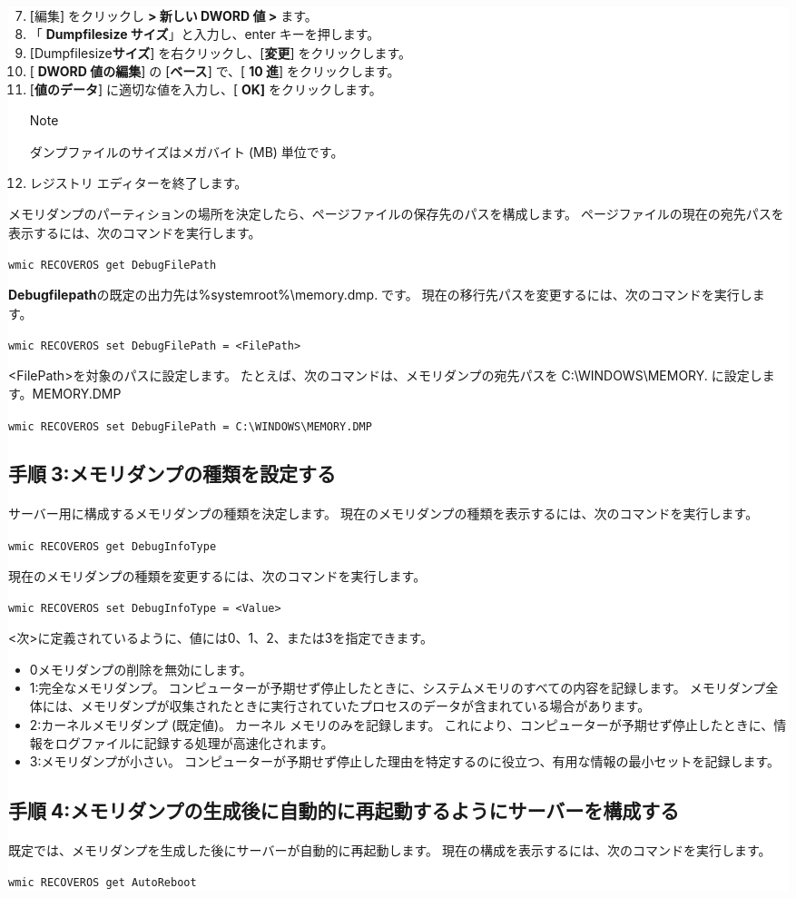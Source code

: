 7. [編集] をクリックし **> 新しい DWORD 値 >** ます。
8. 「 **Dumpfilesize サイズ**」と入力し、enter キーを押します。
9. [Dumpfilesize**サイズ**] を右クリックし、[**変更**] をクリックします。
10. [ **DWORD 値の編集**] の [**ベース**] で、[ **10 進**] をクリックします。
11. [**値のデータ**] に適切な値を入力し、[ **OK]** をクリックします。
    >[!NOTE]
    > ダンプファイルのサイズはメガバイト (MB) 単位です。
12. レジストリ エディターを終了します。

メモリダンプのパーティションの場所を決定したら、ページファイルの保存先のパスを構成します。 ページファイルの現在の宛先パスを表示するには、次のコマンドを実行します。

```
wmic RECOVEROS get DebugFilePath
```

**Debugfilepath**の既定の出力先は%systemroot%\memory.dmp. です。 現在の移行先パスを変更するには、次のコマンドを実行します。

```
wmic RECOVEROS set DebugFilePath = <FilePath>
```

\<FilePath\>を対象のパスに設定します。 たとえば、次のコマンドは、メモリダンプの宛先パスを C:\WINDOWS\MEMORY. に設定します。MEMORY.DMP 

```
wmic RECOVEROS set DebugFilePath = C:\WINDOWS\MEMORY.DMP
```
 
## <a name="step-3-set-the-type-of-memory-dump"></a>手順 3:メモリダンプの種類を設定する

サーバー用に構成するメモリダンプの種類を決定します。 現在のメモリダンプの種類を表示するには、次のコマンドを実行します。

```
wmic RECOVEROS get DebugInfoType
```

現在のメモリダンプの種類を変更するには、次のコマンドを実行します。 

```
wmic RECOVEROS set DebugInfoType = <Value>
```

\<次\>に定義されているように、値には0、1、2、または3を指定できます。

- 0メモリダンプの削除を無効にします。
- 1:完全なメモリダンプ。 コンピューターが予期せず停止したときに、システムメモリのすべての内容を記録します。 メモリダンプ全体には、メモリダンプが収集されたときに実行されていたプロセスのデータが含まれている場合があります。
- 2:カーネルメモリダンプ (既定値)。 カーネル メモリのみを記録します。 これにより、コンピューターが予期せず停止したときに、情報をログファイルに記録する処理が高速化されます。
- 3:メモリダンプが小さい。 コンピューターが予期せず停止した理由を特定するのに役立つ、有用な情報の最小セットを記録します。

## <a name="step-4-configure-the-server-to-restart-automatically-after-generating-a-memory-dump"></a>手順 4:メモリダンプの生成後に自動的に再起動するようにサーバーを構成する

既定では、メモリダンプを生成した後にサーバーが自動的に再起動します。 現在の構成を表示するには、次のコマンドを実行します。

```
wmic RECOVEROS get AutoReboot
```
